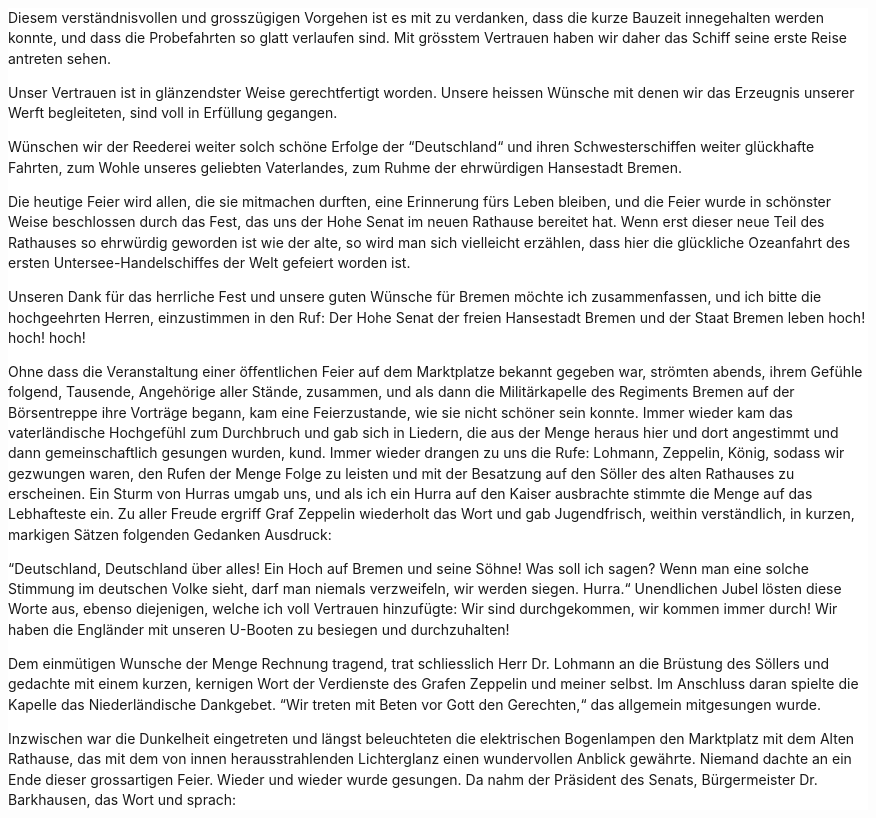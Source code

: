 Diesem verständnisvollen und grosszügigen Vorgehen ist es mit zu verdanken, dass
die kurze Bauzeit innegehalten werden konnte, und dass die Probefahrten so glatt
verlaufen sind. Mit grösstem Vertrauen haben wir daher das Schiff seine erste
Reise antreten sehen.

Unser Vertrauen ist in glänzendster Weise gerechtfertigt worden. Unsere heissen
Wünsche mit denen wir das Erzeugnis unserer Werft begleiteten, sind voll in
Erfüllung gegangen.

Wünschen wir der Reederei weiter solch schöne Erfolge der “Deutschland“ und ihren
Schwesterschiffen weiter glückhafte Fahrten, zum Wohle unseres geliebten Vaterlandes,
zum Ruhme der ehrwürdigen Hansestadt Bremen.

Die heutige Feier wird allen, die sie mitmachen durften, eine Erinnerung fürs Leben
bleiben, und die Feier wurde in schönster Weise beschlossen durch das Fest, das
uns der Hohe Senat im neuen Rathause bereitet hat. Wenn erst dieser neue Teil des
Rathauses so ehrwürdig geworden ist wie der alte, so wird man sich vielleicht
erzählen, dass hier die glückliche Ozeanfahrt des ersten Untersee-Handelschiffes
der Welt gefeiert worden ist.

Unseren Dank für das herrliche Fest und unsere guten Wünsche für Bremen möchte
ich zusammenfassen, und ich bitte die hochgeehrten Herren, einzustimmen in den Ruf:
Der Hohe Senat der freien Hansestadt Bremen und der Staat Bremen leben hoch! hoch!
hoch!

Ohne dass die Veranstaltung einer öffentlichen Feier auf dem Marktplatze bekannt
gegeben war, strömten abends, ihrem Gefühle folgend, Tausende, Angehörige aller
Stände, zusammen, und als dann die Militärkapelle des Regiments Bremen auf der
Börsentreppe ihre Vorträge begann, kam eine Feierzustande, wie sie nicht schöner
sein konnte. Immer wieder kam das vaterländische Hochgefühl zum Durchbruch und
gab sich in Liedern, die aus der Menge heraus hier und dort angestimmt und dann
gemeinschaftlich gesungen wurden, kund. Immer wieder drangen zu uns die Rufe:
Lohmann, Zeppelin, König, sodass wir gezwungen waren, den Rufen der Menge Folge
zu leisten und mit der Besatzung auf den Söller des alten Rathauses zu erscheinen.
Ein Sturm von Hurras umgab uns, und als ich ein Hurra auf den Kaiser ausbrachte
stimmte die Menge auf das Lebhafteste ein. Zu aller Freude ergriff Graf Zeppelin
wiederholt das Wort und gab Jugendfrisch, weithin verständlich, in kurzen,
markigen Sätzen folgenden Gedanken Ausdruck:

“Deutschland, Deutschland über alles! Ein Hoch auf Bremen und seine Söhne! Was
soll ich sagen? Wenn man eine solche Stimmung im deutschen Volke sieht, darf man
niemals verzweifeln, wir werden siegen. Hurra.“ Unendlichen Jubel lösten diese
Worte aus, ebenso diejenigen, welche ich voll Vertrauen hinzufügte: Wir sind
durchgekommen, wir kommen immer durch! Wir haben die Engländer mit unseren U-Booten
zu besiegen und durchzuhalten!

Dem einmütigen Wunsche der Menge Rechnung tragend, trat schliesslich Herr Dr.
Lohmann an die Brüstung des Söllers und gedachte mit einem kurzen, kernigen Wort
der Verdienste des Grafen Zeppelin und meiner selbst. Im Anschluss daran spielte
die Kapelle das Niederländische Dankgebet. “Wir treten mit Beten vor Gott den Gerechten,“
das allgemein mitgesungen wurde.

Inzwischen war die Dunkelheit eingetreten und längst beleuchteten die elektrischen
Bogenlampen den Marktplatz mit dem Alten Rathause, das mit dem von innen
herausstrahlenden Lichterglanz einen wundervollen Anblick gewährte. Niemand
dachte an ein Ende dieser grossartigen Feier. Wieder und wieder wurde gesungen.
Da nahm der Präsident des Senats, Bürgermeister Dr. Barkhausen, das Wort und sprach:
